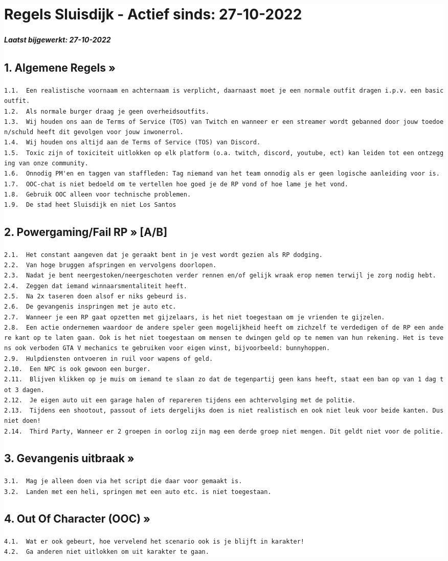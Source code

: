 # Regels Sluisdijk - Actief sinds: 27-10-2022
#### *Laatst bijgewerkt: 27-10-2022*

## 1.  Algemene Regels »
    1.1.  Een realistische voornaam en achternaam is verplicht, daarnaast moet je een normale outfit dragen i.p.v. een basic outfit.
    1.2.  Als normale burger draag je geen overheidsoutfits.
    1.3.  Wij houden ons aan de Terms of Service (TOS) van Twitch en wanneer er een streamer wordt gebanned door jouw toedoen/schuld heeft dit gevolgen voor jouw inwonerrol.
    1.4.  Wij houden ons altijd aan de Terms of Service (TOS) van Discord.
    1.5.  Toxic zijn of toxiciteit uitlokken op elk platform (o.a. twitch, discord, youtube, ect) kan leiden tot een ontzegging van onze community.
    1.6.  Onnodig PM'en en taggen van staffleden: Tag niemand van het team onnodig als er geen logische aanleiding voor is.
    1.7.  OOC-chat is niet bedoeld om te vertellen hoe goed je de RP vond of hoe lame je het vond.
    1.8.  Gebruik OOC alleen voor technische problemen.
    1.9.  De stad heet Sluisdijk en niet Los Santos  

## 2.  Powergaming/Fail RP » [A/B]
    2.1.  Het constant aangeven dat je geraakt bent in je vest wordt gezien als RP dodging.
    2.2.  Van hoge bruggen afspringen en vervolgens doorlopen.
    2.3.  Nadat je bent neergestoken/neergeschoten verder rennen en/of gelijk wraak erop nemen terwijl je zorg nodig hebt.
    2.4.  Zeggen dat iemand winnaarsmentaliteit heeft.
    2.5.  Na 2x taseren doen alsof er niks gebeurd is.
    2.6.  De gevangenis inspringen met je auto etc.
    2.7.  Wanneer je een RP gaat opzetten met gijzelaars, is het niet toegestaan om je vrienden te gijzelen.
    2.8.  Een actie ondernemen waardoor de andere speler geen mogelijkheid heeft om zichzelf te verdedigen of de RP een andere kant op te laten gaan. Ook is het niet toegestaan om mensen te dwingen geld op te nemen van hun rekening. Het is tevens ook verboden GTA V mechanics te gebruiken voor eigen winst, bijvoorbeeld: bunnyhoppen.
    2.9.  Hulpdiensten ontvoeren in ruil voor wapens of geld.
    2.10.  Een NPC is ook gewoon een burger.
    2.11.  Blijven klikken op je muis om iemand te slaan zo dat de tegenpartij geen kans heeft, staat een ban op van 1 dag tot 3 dagen.
    2.12.  Je eigen auto uit een garage halen of repareren tijdens een achtervolging met de politie.
    2.13.  Tijdens een shootout, passout of iets dergelijks doen is niet realistisch en ook niet leuk voor beide kanten. Dus niet doen!
    2.14.  Third Party, Wanneer er 2 groepen in oorlog zijn mag een derde groep niet mengen. Dit geldt niet voor de politie.   

## 3.  Gevangenis uitbraak »
    3.1.  Mag je alleen doen via het script die daar voor gemaakt is. 
    3.2.  Landen met een heli, springen met een auto etc. is niet toegestaan.   

## 4.  Out Of Character (OOC) »
    4.1.  Wat er ook gebeurt, hoe vervelend het scenario ook is je blijft in karakter!
    4.2.  Ga anderen niet uitlokken om uit karakter te gaan.  
